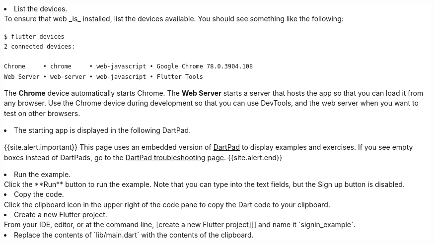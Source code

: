<li markdown="1">List the devices.<br>
To ensure that web _is_ installed,
list the devices available.
You should see something like the following:

``` terminal
$ flutter devices
2 connected devices:

Chrome     • chrome     • web-javascript • Google Chrome 78.0.3904.108
Web Server • web-server • web-javascript • Flutter Tools
```

The **Chrome** device automatically starts Chrome.
The **Web Server** starts a server that hosts the app
so that you can load it from any browser.
Use the Chrome device during development so that you can use DevTools,
and the web server when you want to test on other browsers.
</li>

<li markdown="1">The starting app is displayed in the following DartPad.



<iframe
  src="{{site.custom.dartpad.embed-flutter-prefix}}?id=1d3f66b295b4057ce6d97552cfe2698a"
  style="border: 1px solid lightgrey; margin-top: 10px; margin-bottom: 25px"
  frameborder="no" height="500" width="100%"
></iframe>

{{site.alert.important}}
  This page uses an embedded version of [DartPad][]
  to display examples and exercises.
  If you see empty boxes instead of DartPads,
  go to the [DartPad troubleshooting page][].
{{site.alert.end}}
</li>

<li markdown="1">Run the example.<br>
Click the **Run** button to run the example.
Note that you can type into the text fields,
but the Sign up button is disabled.
</li>

<li markdown="1">Copy the code.<br>
Click the clipboard icon in the upper right of the
code pane to copy the Dart code to your clipboard.
</li>

<li markdown="1">Create a new Flutter project.<br>
From your IDE, editor, or at the command line,
[create a new Flutter project][] and name it `signin_example`.
</li>

<li markdown="1">Replace the contents of `lib/main.dart`
                 with the contents of the clipboard.<br>
</li>
</ol>


[Android Studio / IntelliJ]: /docs/development/tools/devtools/android-studio
[Animation docs]: /docs/development/ui/animations
[Building a form with validation]: /docs/cookbook/forms/validation
[Building a web application with Flutter]: /docs/get-started/web
[Chrome browser]: https://www.google.com/chrome/?brand=CHBD&gclid=CjwKCAiAws7uBRAkEiwAMlbZjlVMZCxJDGAHjoSpoI_3z_HczSbgbMka5c9Z521R89cDoBM3zAluJRoCdCEQAvD_BwE&gclsrc=aw.ds
[create a new Flutter project]: /docs/get-started/test-drive
[Dart DevTools]: /docs/development/tools/devtools/overview
[DartPad]: https://dartpad.dev
[DevTools command line]: /docs/development/tools/devtools/cli
[DevTools documentation]: /docs/development/tools/devtools
[DevTools installed]: /docs/development/tools/devtools/overview#how-do-i-install-devtools
[DartPad troubleshooting page]: {{site.dart-site}}/tools/dartpad/troubleshoot
[editor]: /docs/get-started/editor
[Effective Dart Style Guide]: {{site.dart-site}}/guides/language/effective-dart/style#dont-use-a-leading-underscore-for-identifiers-that-arent-private
[Flutter cookbook]: /docs/cookbook
[Flutter SDK]: /docs/get-started/install
[Implicit animations]: /docs/codelabs/implicit-animations
[Introduction to declarative UI]: /docs/get-started/flutter-for/declarative
[Material Design]: https://material.io/design/introduction/#
[VS Code]: /docs/development/tools/devtools/vscode
[Web samples]: {{site.github}}/flutter/samples/tree/master/web
[Widget]: {{site.api}}/flutter/widgets/Widget-class.html
[writing your first Flutter app on mobile]: /docs/get-started/codelab